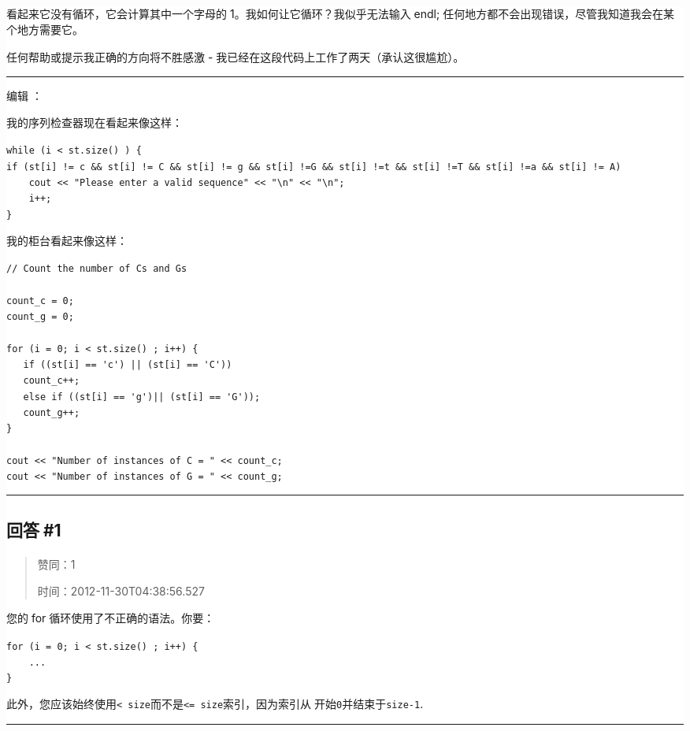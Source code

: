 看起来它没有循环，它会计算其中一个字母的 1。我如何让它循环？我似乎无法输入 endl; 任何地方都不会出现错误，尽管我知道我会在某个地方需要它。

任何帮助或提示我正确的方向将不胜感激 - 我已经在这段代码上工作了两天（承认这很尴尬）。

* * *

编辑 ：

我的序列检查器现在看起来像这样：

```
while (i < st.size() ) {
if (st[i] != c && st[i] != C && st[i] != g && st[i] !=G && st[i] !=t && st[i] !=T && st[i] !=a && st[i] != A)
    cout << "Please enter a valid sequence" << "\n" << "\n";
    i++;
} 
```

我的柜台看起来像这样：

```
// Count the number of Cs and Gs

count_c = 0;
count_g = 0;

for (i = 0; i < st.size() ; i++) {
   if ((st[i] == 'c') || (st[i] == 'C'))
   count_c++;
   else if ((st[i] == 'g')|| (st[i] == 'G'));
   count_g++;
}

cout << "Number of instances of C = " << count_c;
cout << "Number of instances of G = " << count_g; 
```

* * *

## 回答 #1

> 赞同：1
> 
> 时间：2012-11-30T04:38:56.527

您的 for 循环使用了不正确的语法。你要：

```
for (i = 0; i < st.size() ; i++) {
    ...
} 
```

此外，您应该始终使用`< size`而不是`<= size`索引，因为索引从 开始`0`并结束于`size-1`.

* * *
